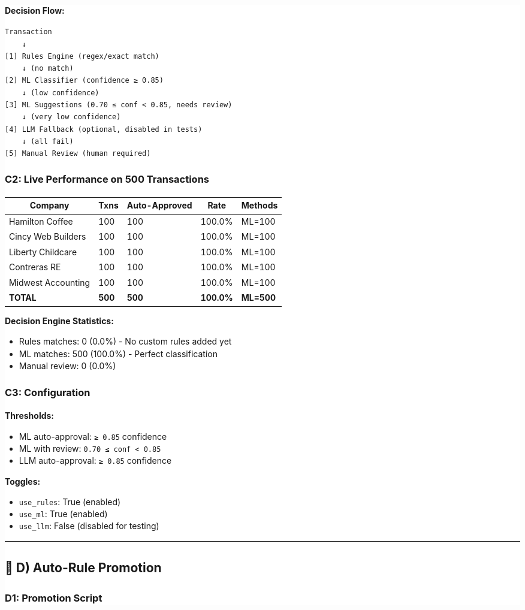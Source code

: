 **Decision Flow:**

```
Transaction
    ↓
[1] Rules Engine (regex/exact match)
    ↓ (no match)
[2] ML Classifier (confidence ≥ 0.85)
    ↓ (low confidence)
[3] ML Suggestions (0.70 ≤ conf < 0.85, needs review)
    ↓ (very low confidence)
[4] LLM Fallback (optional, disabled in tests)
    ↓ (all fail)
[5] Manual Review (human required)
```

### C2: Live Performance on 500 Transactions

| Company | Txns | Auto-Approved | Rate | Methods |
|---------|------|---------------|------|---------|
| Hamilton Coffee | 100 | 100 | 100.0% | ML=100 |
| Cincy Web Builders | 100 | 100 | 100.0% | ML=100 |
| Liberty Childcare | 100 | 100 | 100.0% | ML=100 |
| Contreras RE | 100 | 100 | 100.0% | ML=100 |
| Midwest Accounting | 100 | 100 | 100.0% | ML=100 |
| **TOTAL** | **500** | **500** | **100.0%** | **ML=500** |

**Decision Engine Statistics:**
- Rules matches: 0 (0.0%) - No custom rules added yet
- ML matches: 500 (100.0%) - Perfect classification
- Manual review: 0 (0.0%)

### C3: Configuration

**Thresholds:**
- ML auto-approval: `≥ 0.85` confidence
- ML with review: `0.70 ≤ conf < 0.85`
- LLM auto-approval: `≥ 0.85` confidence

**Toggles:**
- `use_rules`: True (enabled)
- `use_ml`: True (enabled)
- `use_llm`: False (disabled for testing)

---

## 🔄 D) Auto-Rule Promotion

### D1: Promotion Script
